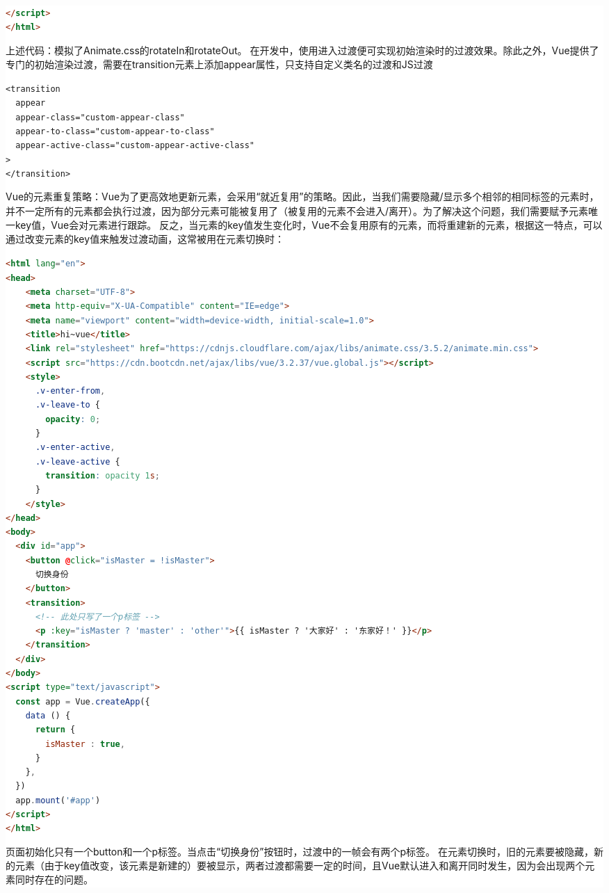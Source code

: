 ```html
</script>
</html>
```

上述代码：模拟了Animate.css的rotateIn和rotateOut。
在开发中，使用进入过渡便可实现初始渲染时的过渡效果。除此之外，Vue提供了专门的初始渲染过渡，需要在transition元素上添加appear属性，只支持自定义类名的过渡和JS过渡
```vue
<transition
  appear
  appear-class="custom-appear-class"
  appear-to-class="custom-appear-to-class"
  appear-active-class="custom-appear-active-class"
>
</transition>
```

Vue的元素重复策略：Vue为了更高效地更新元素，会采用“就近复用”的策略。因此，当我们需要隐藏/显示多个相邻的相同标签的元素时，并不一定所有的元素都会执行过渡，因为部分元素可能被复用了（被复用的元素不会进入/离开）。为了解决这个问题，我们需要赋予元素唯一key值，Vue会对元素进行跟踪。
反之，当元素的key值发生变化时，Vue不会复用原有的元素，而将重建新的元素，根据这一特点，可以通过改变元素的key值来触发过渡动画，这常被用在元素切换时：
```html
<html lang="en">
<head>
    <meta charset="UTF-8">
    <meta http-equiv="X-UA-Compatible" content="IE=edge">
    <meta name="viewport" content="width=device-width, initial-scale=1.0">
    <title>hi~vue</title>
    <link rel="stylesheet" href="https://cdnjs.cloudflare.com/ajax/libs/animate.css/3.5.2/animate.min.css">
    <script src="https://cdn.bootcdn.net/ajax/libs/vue/3.2.37/vue.global.js"></script>
    <style>
      .v-enter-from,
      .v-leave-to {
        opacity: 0;
      }
      .v-enter-active,
      .v-leave-active {
        transition: opacity 1s;
      }
    </style>
</head>
<body>
  <div id="app">
    <button @click="isMaster = !isMaster">
      切换身份
    </button>
    <transition>
      <!-- 此处只写了一个p标签 -->
      <p :key="isMaster ? 'master' : 'other'">{{ isMaster ? '大家好' : '东家好！' }}</p>
    </transition>
  </div>
</body>
<script type="text/javascript">
  const app = Vue.createApp({
    data () {
      return {
        isMaster : true,
      }
    },
  })
  app.mount('#app')
</script>
</html>
```
页面初始化只有一个button和一个p标签。当点击“切换身份”按钮时，过渡中的一帧会有两个p标签。
在元素切换时，旧的元素要被隐藏，新的元素（由于key值改变，该元素是新建的）要被显示，两者过渡都需要一定的时间，且Vue默认进入和离开同时发生，因为会出现两个元素同时存在的问题。